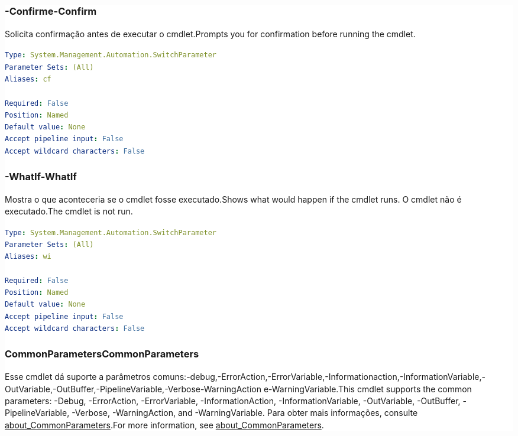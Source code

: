 ### <span data-ttu-id="1834e-132">-Confirme</span><span class="sxs-lookup"><span data-stu-id="1834e-132">-Confirm</span></span>
<span data-ttu-id="1834e-133">Solicita confirmação antes de executar o cmdlet.</span><span class="sxs-lookup"><span data-stu-id="1834e-133">Prompts you for confirmation before running the cmdlet.</span></span>

```yaml
Type: System.Management.Automation.SwitchParameter
Parameter Sets: (All)
Aliases: cf

Required: False
Position: Named
Default value: None
Accept pipeline input: False
Accept wildcard characters: False
```

### <span data-ttu-id="1834e-134">-WhatIf</span><span class="sxs-lookup"><span data-stu-id="1834e-134">-WhatIf</span></span>
<span data-ttu-id="1834e-135">Mostra o que aconteceria se o cmdlet fosse executado.</span><span class="sxs-lookup"><span data-stu-id="1834e-135">Shows what would happen if the cmdlet runs.</span></span>
<span data-ttu-id="1834e-136">O cmdlet não é executado.</span><span class="sxs-lookup"><span data-stu-id="1834e-136">The cmdlet is not run.</span></span>

```yaml
Type: System.Management.Automation.SwitchParameter
Parameter Sets: (All)
Aliases: wi

Required: False
Position: Named
Default value: None
Accept pipeline input: False
Accept wildcard characters: False
```

### <span data-ttu-id="1834e-137">CommonParameters</span><span class="sxs-lookup"><span data-stu-id="1834e-137">CommonParameters</span></span>
<span data-ttu-id="1834e-138">Esse cmdlet dá suporte a parâmetros comuns:-debug,-ErrorAction,-ErrorVariable,-Informationaction,-InformationVariable,-OutVariable,-OutBuffer,-PipelineVariable,-Verbose-WarningAction e-WarningVariable.</span><span class="sxs-lookup"><span data-stu-id="1834e-138">This cmdlet supports the common parameters: -Debug, -ErrorAction, -ErrorVariable, -InformationAction, -InformationVariable, -OutVariable, -OutBuffer, -PipelineVariable, -Verbose, -WarningAction, and -WarningVariable.</span></span> <span data-ttu-id="1834e-139">Para obter mais informações, consulte [about_CommonParameters](http://go.microsoft.com/fwlink/?LinkID=113216).</span><span class="sxs-lookup"><span data-stu-id="1834e-139">For more information, see [about_CommonParameters](http://go.microsoft.com/fwlink/?LinkID=113216).</span></span>
